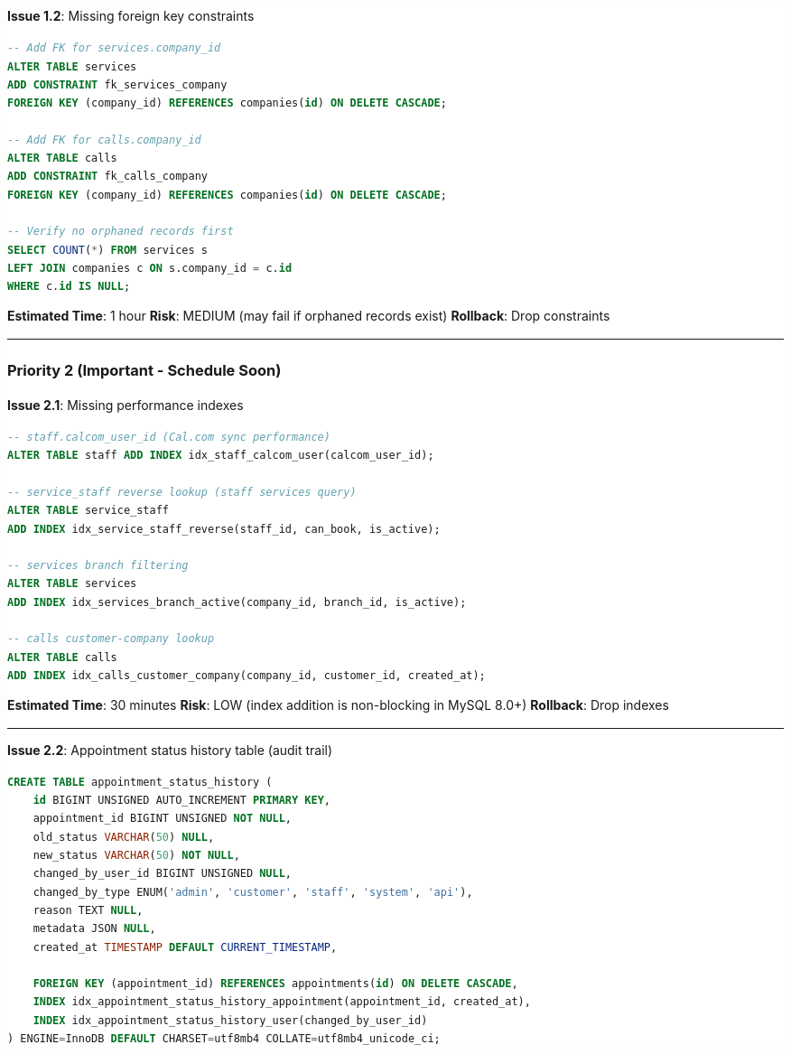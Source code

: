 
**Issue 1.2**: Missing foreign key constraints
```sql
-- Add FK for services.company_id
ALTER TABLE services
ADD CONSTRAINT fk_services_company
FOREIGN KEY (company_id) REFERENCES companies(id) ON DELETE CASCADE;

-- Add FK for calls.company_id
ALTER TABLE calls
ADD CONSTRAINT fk_calls_company
FOREIGN KEY (company_id) REFERENCES companies(id) ON DELETE CASCADE;

-- Verify no orphaned records first
SELECT COUNT(*) FROM services s
LEFT JOIN companies c ON s.company_id = c.id
WHERE c.id IS NULL;
```
**Estimated Time**: 1 hour
**Risk**: MEDIUM (may fail if orphaned records exist)
**Rollback**: Drop constraints

---

### Priority 2 (Important - Schedule Soon)

**Issue 2.1**: Missing performance indexes
```sql
-- staff.calcom_user_id (Cal.com sync performance)
ALTER TABLE staff ADD INDEX idx_staff_calcom_user(calcom_user_id);

-- service_staff reverse lookup (staff services query)
ALTER TABLE service_staff
ADD INDEX idx_service_staff_reverse(staff_id, can_book, is_active);

-- services branch filtering
ALTER TABLE services
ADD INDEX idx_services_branch_active(company_id, branch_id, is_active);

-- calls customer-company lookup
ALTER TABLE calls
ADD INDEX idx_calls_customer_company(company_id, customer_id, created_at);
```
**Estimated Time**: 30 minutes
**Risk**: LOW (index addition is non-blocking in MySQL 8.0+)
**Rollback**: Drop indexes

---

**Issue 2.2**: Appointment status history table (audit trail)
```sql
CREATE TABLE appointment_status_history (
    id BIGINT UNSIGNED AUTO_INCREMENT PRIMARY KEY,
    appointment_id BIGINT UNSIGNED NOT NULL,
    old_status VARCHAR(50) NULL,
    new_status VARCHAR(50) NOT NULL,
    changed_by_user_id BIGINT UNSIGNED NULL,
    changed_by_type ENUM('admin', 'customer', 'staff', 'system', 'api'),
    reason TEXT NULL,
    metadata JSON NULL,
    created_at TIMESTAMP DEFAULT CURRENT_TIMESTAMP,

    FOREIGN KEY (appointment_id) REFERENCES appointments(id) ON DELETE CASCADE,
    INDEX idx_appointment_status_history_appointment(appointment_id, created_at),
    INDEX idx_appointment_status_history_user(changed_by_user_id)
) ENGINE=InnoDB DEFAULT CHARSET=utf8mb4 COLLATE=utf8mb4_unicode_ci;
```
